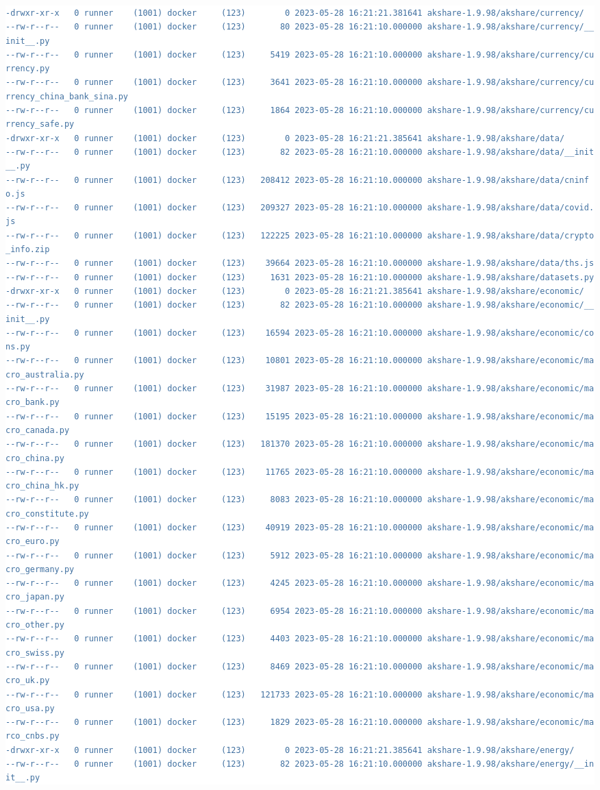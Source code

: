 ```diff
-drwxr-xr-x   0 runner    (1001) docker     (123)        0 2023-05-28 16:21:21.381641 akshare-1.9.98/akshare/currency/
--rw-r--r--   0 runner    (1001) docker     (123)       80 2023-05-28 16:21:10.000000 akshare-1.9.98/akshare/currency/__init__.py
--rw-r--r--   0 runner    (1001) docker     (123)     5419 2023-05-28 16:21:10.000000 akshare-1.9.98/akshare/currency/currency.py
--rw-r--r--   0 runner    (1001) docker     (123)     3641 2023-05-28 16:21:10.000000 akshare-1.9.98/akshare/currency/currency_china_bank_sina.py
--rw-r--r--   0 runner    (1001) docker     (123)     1864 2023-05-28 16:21:10.000000 akshare-1.9.98/akshare/currency/currency_safe.py
-drwxr-xr-x   0 runner    (1001) docker     (123)        0 2023-05-28 16:21:21.385641 akshare-1.9.98/akshare/data/
--rw-r--r--   0 runner    (1001) docker     (123)       82 2023-05-28 16:21:10.000000 akshare-1.9.98/akshare/data/__init__.py
--rw-r--r--   0 runner    (1001) docker     (123)   208412 2023-05-28 16:21:10.000000 akshare-1.9.98/akshare/data/cninfo.js
--rw-r--r--   0 runner    (1001) docker     (123)   209327 2023-05-28 16:21:10.000000 akshare-1.9.98/akshare/data/covid.js
--rw-r--r--   0 runner    (1001) docker     (123)   122225 2023-05-28 16:21:10.000000 akshare-1.9.98/akshare/data/crypto_info.zip
--rw-r--r--   0 runner    (1001) docker     (123)    39664 2023-05-28 16:21:10.000000 akshare-1.9.98/akshare/data/ths.js
--rw-r--r--   0 runner    (1001) docker     (123)     1631 2023-05-28 16:21:10.000000 akshare-1.9.98/akshare/datasets.py
-drwxr-xr-x   0 runner    (1001) docker     (123)        0 2023-05-28 16:21:21.385641 akshare-1.9.98/akshare/economic/
--rw-r--r--   0 runner    (1001) docker     (123)       82 2023-05-28 16:21:10.000000 akshare-1.9.98/akshare/economic/__init__.py
--rw-r--r--   0 runner    (1001) docker     (123)    16594 2023-05-28 16:21:10.000000 akshare-1.9.98/akshare/economic/cons.py
--rw-r--r--   0 runner    (1001) docker     (123)    10801 2023-05-28 16:21:10.000000 akshare-1.9.98/akshare/economic/macro_australia.py
--rw-r--r--   0 runner    (1001) docker     (123)    31987 2023-05-28 16:21:10.000000 akshare-1.9.98/akshare/economic/macro_bank.py
--rw-r--r--   0 runner    (1001) docker     (123)    15195 2023-05-28 16:21:10.000000 akshare-1.9.98/akshare/economic/macro_canada.py
--rw-r--r--   0 runner    (1001) docker     (123)   181370 2023-05-28 16:21:10.000000 akshare-1.9.98/akshare/economic/macro_china.py
--rw-r--r--   0 runner    (1001) docker     (123)    11765 2023-05-28 16:21:10.000000 akshare-1.9.98/akshare/economic/macro_china_hk.py
--rw-r--r--   0 runner    (1001) docker     (123)     8083 2023-05-28 16:21:10.000000 akshare-1.9.98/akshare/economic/macro_constitute.py
--rw-r--r--   0 runner    (1001) docker     (123)    40919 2023-05-28 16:21:10.000000 akshare-1.9.98/akshare/economic/macro_euro.py
--rw-r--r--   0 runner    (1001) docker     (123)     5912 2023-05-28 16:21:10.000000 akshare-1.9.98/akshare/economic/macro_germany.py
--rw-r--r--   0 runner    (1001) docker     (123)     4245 2023-05-28 16:21:10.000000 akshare-1.9.98/akshare/economic/macro_japan.py
--rw-r--r--   0 runner    (1001) docker     (123)     6954 2023-05-28 16:21:10.000000 akshare-1.9.98/akshare/economic/macro_other.py
--rw-r--r--   0 runner    (1001) docker     (123)     4403 2023-05-28 16:21:10.000000 akshare-1.9.98/akshare/economic/macro_swiss.py
--rw-r--r--   0 runner    (1001) docker     (123)     8469 2023-05-28 16:21:10.000000 akshare-1.9.98/akshare/economic/macro_uk.py
--rw-r--r--   0 runner    (1001) docker     (123)   121733 2023-05-28 16:21:10.000000 akshare-1.9.98/akshare/economic/macro_usa.py
--rw-r--r--   0 runner    (1001) docker     (123)     1829 2023-05-28 16:21:10.000000 akshare-1.9.98/akshare/economic/marco_cnbs.py
-drwxr-xr-x   0 runner    (1001) docker     (123)        0 2023-05-28 16:21:21.385641 akshare-1.9.98/akshare/energy/
--rw-r--r--   0 runner    (1001) docker     (123)       82 2023-05-28 16:21:10.000000 akshare-1.9.98/akshare/energy/__init__.py
```